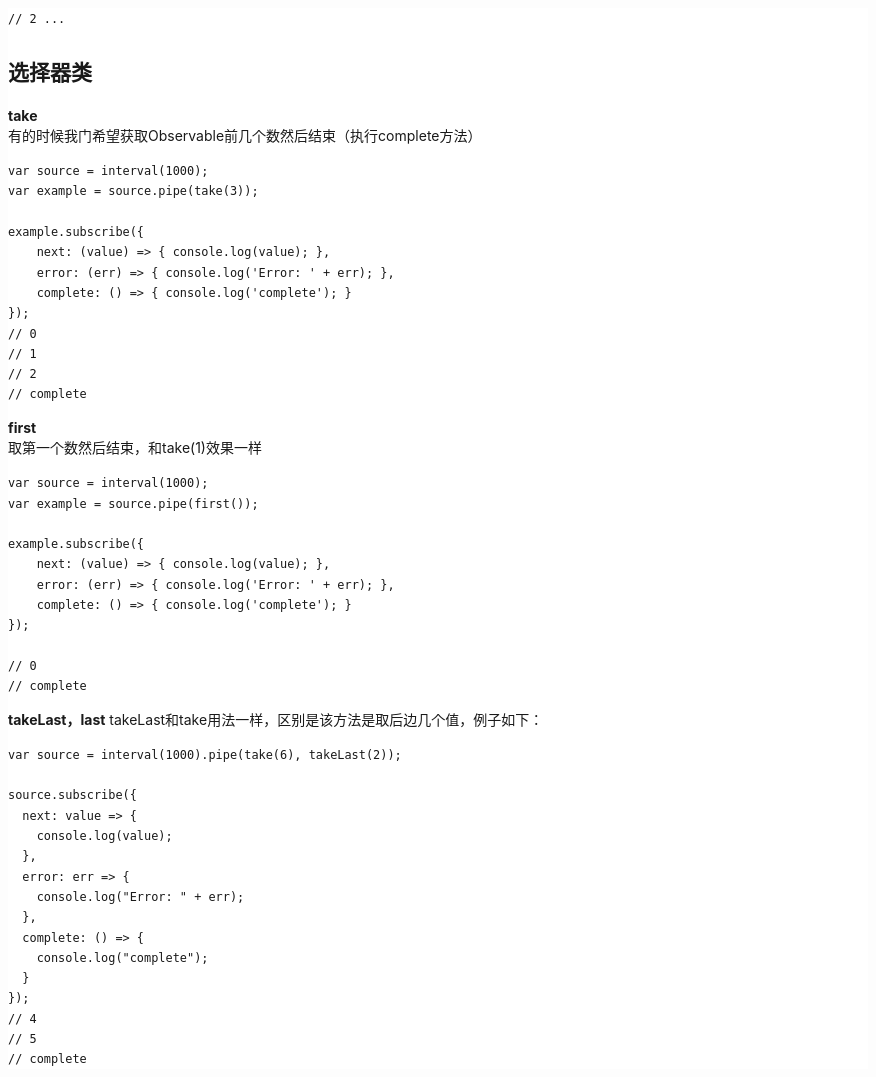 ```
// 2 ...
```

## 选择器类

**take**  
有的时候我门希望获取Observable前几个数然后结束（执行complete方法）
```
var source = interval(1000);
var example = source.pipe(take(3));

example.subscribe({
    next: (value) => { console.log(value); },
    error: (err) => { console.log('Error: ' + err); },
    complete: () => { console.log('complete'); }
});
// 0
// 1
// 2
// complete
```

**first**  
取第一个数然后结束，和take(1)效果一样
```
var source = interval(1000);
var example = source.pipe(first());

example.subscribe({
    next: (value) => { console.log(value); },
    error: (err) => { console.log('Error: ' + err); },
    complete: () => { console.log('complete'); }
});

// 0
// complete
```

**takeLast，last**
takeLast和take用法一样，区别是该方法是取后边几个值，例子如下：
```
var source = interval(1000).pipe(take(6), takeLast(2));

source.subscribe({
  next: value => {
    console.log(value);
  },
  error: err => {
    console.log("Error: " + err);
  },
  complete: () => {
    console.log("complete");
  }
});
// 4
// 5
// complete
```
